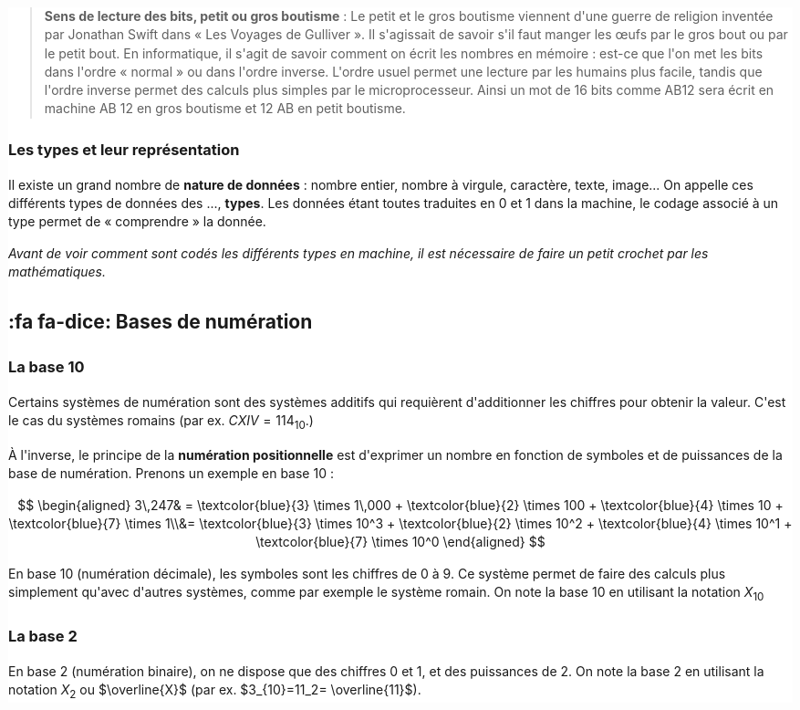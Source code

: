 > **Sens de lecture des bits, petit ou gros boutisme** : Le petit et le gros boutisme viennent d'une guerre de religion inventée par Jonathan Swift dans « Les Voyages de Gulliver ». Il
s'agissait de savoir s'il faut manger les œufs par le gros bout ou par le petit bout.
En informatique, il s'agit de savoir comment on écrit les nombres en
mémoire : est-ce que l'on met les bits dans l'ordre « normal » ou dans
l'ordre inverse. L'ordre usuel permet une lecture par les humains plus
facile, tandis que l'ordre inverse permet des calculs plus simples par
le microprocesseur. Ainsi un mot de 16 bits comme AB12 sera écrit en
machine AB 12 en gros boutisme et 12 AB en petit boutisme. 


### Les types et leur représentation

Il existe un grand nombre de **nature de données** : nombre entier, nombre à
virgule, caractère, texte, image... On appelle ces différents types de
données des ..., **types**. Les données étant toutes traduites en 0 et 1
dans la machine, le codage associé à un type permet de « comprendre » la
donnée. 

*Avant de voir comment sont codés les différents types en
machine, il est nécessaire de faire un petit crochet par les
mathématiques.*

## :fa fa-dice: Bases de numération


###  La base <span class="very_strong">10</span> 

Certains systèmes de numération sont des systèmes additifs qui requièrent d'additionner les chiffres pour obtenir la valeur. C'est le cas du systèmes romains (par ex. $CXIV = 114_{10}$.) 

À l'inverse, le principe de la **numération positionnelle** est d'exprimer un nombre en fonction de symboles et de
puissances de la base de numération. Prenons un
exemple en base 10 :

$$
\begin{aligned}
3\,247& = \textcolor{blue}{3} \times 1\,000 + \textcolor{blue}{2} \times 100 + \textcolor{blue}{4} \times 10 + \textcolor{blue}{7} \times 1\\&=
\textcolor{blue}{3} \times 10^3 + \textcolor{blue}{2} \times 10^2 + \textcolor{blue}{4} \times 10^1 + \textcolor{blue}{7} \times 10^0
\end{aligned}
$$
  
En base 10 (numération décimale), les symboles sont les chiffres de 0 à 9. Ce système permet de faire des calculs plus simplement qu'avec d'autres
systèmes, comme par exemple le système romain. On note la base 10 en utilisant la notation $X_{10}$

###   La base <span class="very_strong">2</span> 

En base 2 (numération binaire), on ne dispose que des chiffres 0 et 1, et des puissances de 2. On note la base 2 en utilisant la notation $X_{2}$ ou $\overline{X}$ (par ex. $3_{10}=11_2=	\overline{11}$).
